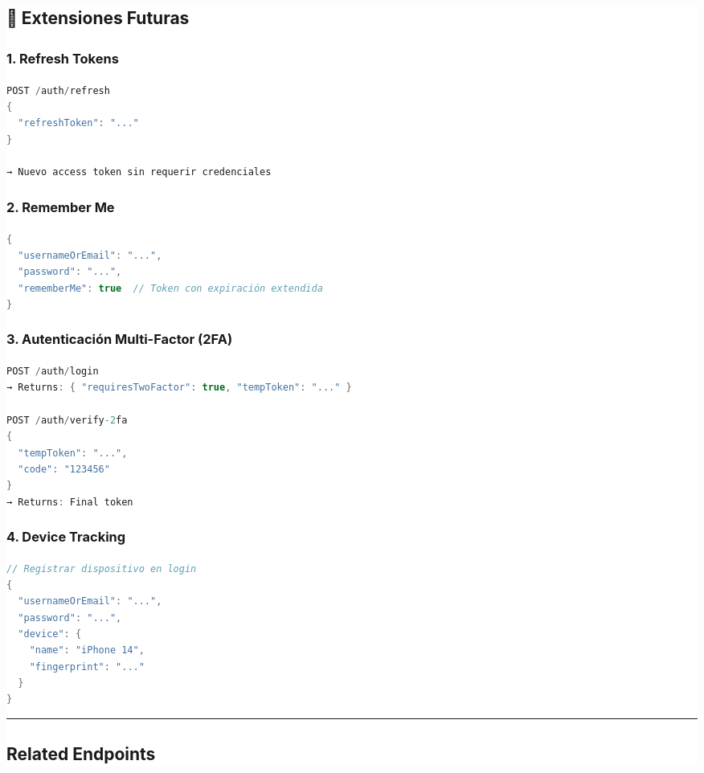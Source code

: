 ## 🔮 Extensiones Futuras

### 1. Refresh Tokens
```csharp
POST /auth/refresh
{
  "refreshToken": "..."
}

→ Nuevo access token sin requerir credenciales
```

### 2. Remember Me
```csharp
{
  "usernameOrEmail": "...",
  "password": "...",
  "rememberMe": true  // Token con expiración extendida
}
```

### 3. Autenticación Multi-Factor (2FA)
```csharp
POST /auth/login
→ Returns: { "requiresTwoFactor": true, "tempToken": "..." }

POST /auth/verify-2fa
{
  "tempToken": "...",
  "code": "123456"
}
→ Returns: Final token
```

### 4. Device Tracking
```csharp
// Registrar dispositivo en login
{
  "usernameOrEmail": "...",
  "password": "...",
  "device": {
    "name": "iPhone 14",
    "fingerprint": "..."
  }
}
```

---

## Related Endpoints
